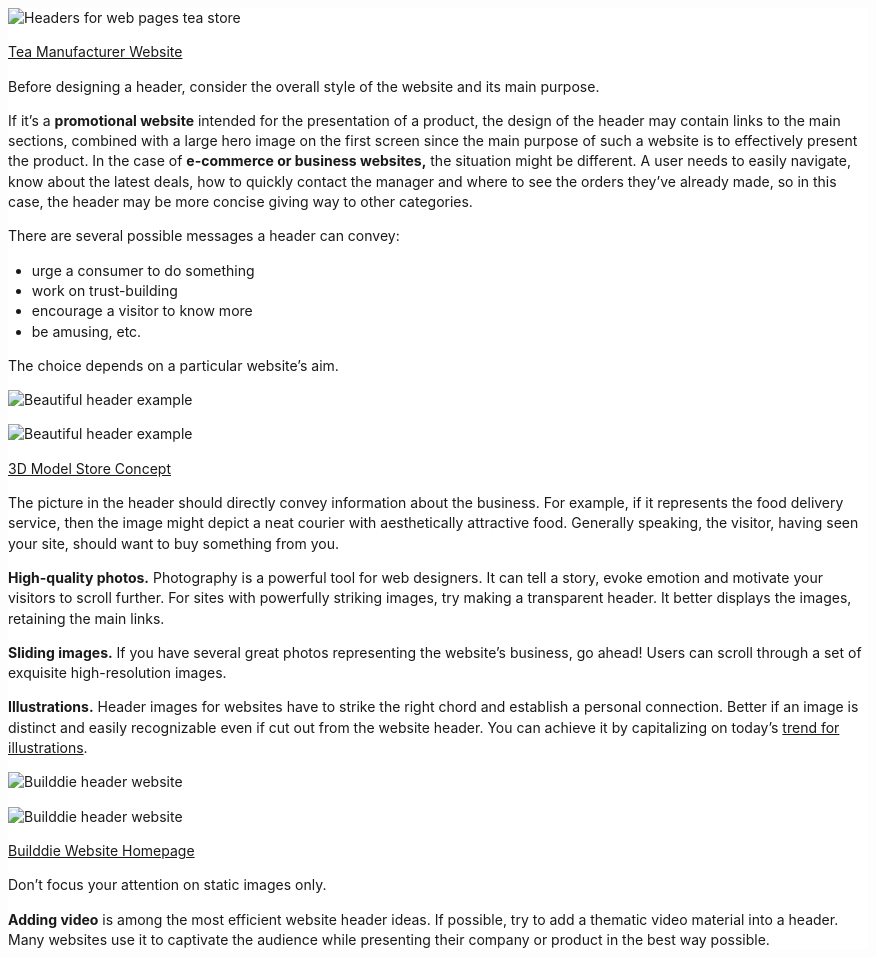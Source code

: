![Headers for web pages tea store](https://miro.medium.com/max/1200/0*rr56XiyjU76LRRBg)

[Tea Manufacturer Website](https://dribbble.com/shots/6350763-Tea-Manufacturer-Website-Animation)

Before designing a header, consider the overall style of the website and its main purpose.

If it’s a **promotional website** intended for the presentation of a product, the design of the header may contain links to the main sections, combined with a large hero image on the first screen since the main purpose of such a website is to effectively present the product. In the case of **e-commerce or business websites,** the situation might be different. A user needs to easily navigate, know about the latest deals, how to quickly contact the manager and where to see the orders they’ve already made, so in this case, the header may be more concise giving way to other categories.

There are several possible messages a header can convey:

- urge a consumer to do something
- work on trust-building
- encourage a visitor to know more
- be amusing, etc.

The choice depends on a particular website’s aim.

![Beautiful header example](https://miro.medium.com/max/60/0*79uF3NtvUxWv8LSY?q=20)

![Beautiful header example](https://miro.medium.com/max/1600/0*79uF3NtvUxWv8LSY)

[3D Model Store Concept](https://dribbble.com/shots/5983740-3D-Model-Store-Concept)

The picture in the header should directly convey information about the business. For example, if it represents the food delivery service, then the image might depict a neat courier with aesthetically attractive food. Generally speaking, the visitor, having seen your site, should want to buy something from you.

**High-quality photos.** Photography is a powerful tool for web designers. It can tell a story, evoke emotion and motivate your visitors to scroll further. For sites with powerfully striking images, try making a transparent header. It better displays the images, retaining the main links.

**Sliding images.** If you have several great photos representing the website’s business, go ahead! Users can scroll through a set of exquisite high-resolution images.

**Illustrations.** Header images for websites have to strike the right chord and establish a personal connection. Better if an image is distinct and easily recognizable even if cut out from the website header. You can achieve it by capitalizing on today’s [trend for illustrations](https://shakuro.com/blog/ui-ux-design-trends-for-2020).

![Builddie header website](https://miro.medium.com/max/60/0*R3G2z3pjc7AdUE5S?q=20)

![Builddie header website](https://miro.medium.com/max/3200/0*R3G2z3pjc7AdUE5S)

[Builddie Website Homepage](https://dribbble.com/shots/7063640-Builddie-Website-Homepage-Design)

Don’t focus your attention on static images only.

**Adding video** is among the most efficient website header ideas. If possible, try to add a thematic video material into a header. Many websites use it to captivate the audience while presenting their company or product in the best way possible.
